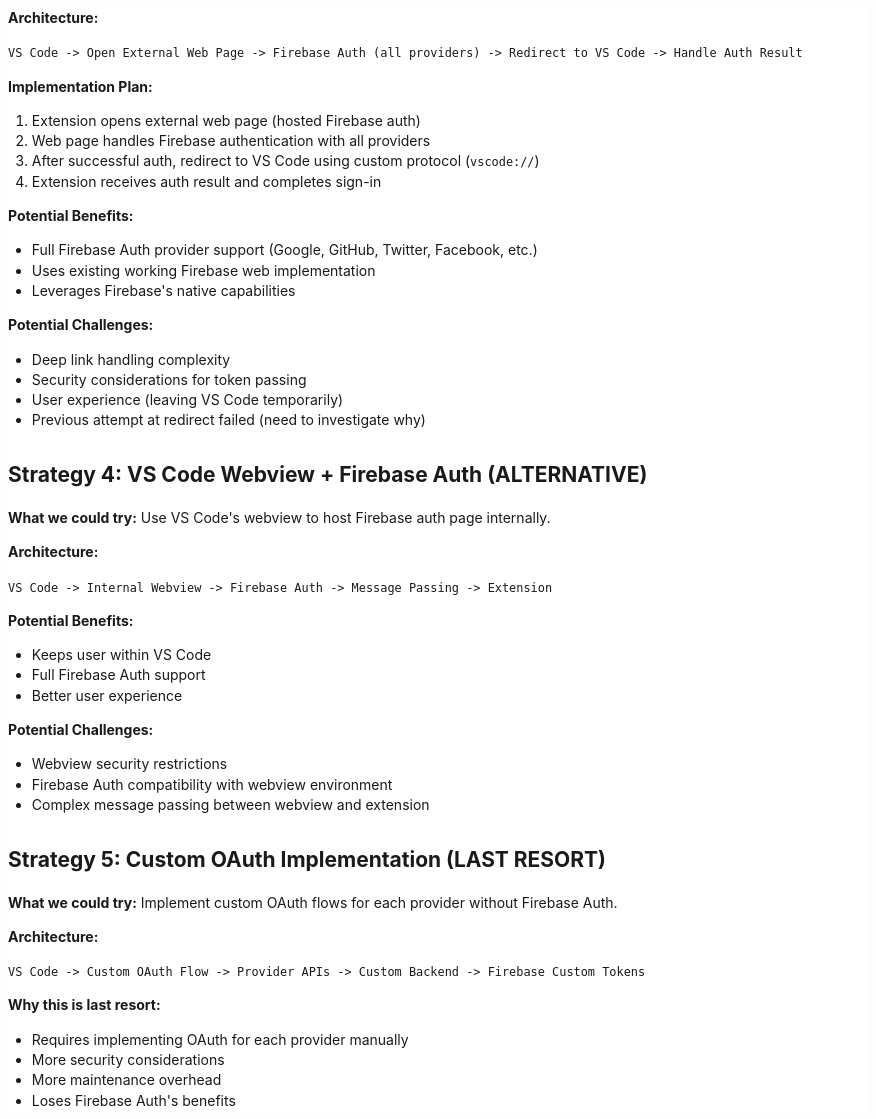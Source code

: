 **Architecture:**
```
VS Code -> Open External Web Page -> Firebase Auth (all providers) -> Redirect to VS Code -> Handle Auth Result
```

**Implementation Plan:**
1. Extension opens external web page (hosted Firebase auth)
2. Web page handles Firebase authentication with all providers
3. After successful auth, redirect to VS Code using custom protocol (`vscode://`)
4. Extension receives auth result and completes sign-in

**Potential Benefits:**
- Full Firebase Auth provider support (Google, GitHub, Twitter, Facebook, etc.)
- Uses existing working Firebase web implementation
- Leverages Firebase's native capabilities

**Potential Challenges:**
- Deep link handling complexity
- Security considerations for token passing
- User experience (leaving VS Code temporarily)
- Previous attempt at redirect failed (need to investigate why)

## Strategy 4: VS Code Webview + Firebase Auth (ALTERNATIVE)
**What we could try:** Use VS Code's webview to host Firebase auth page internally.

**Architecture:**
```
VS Code -> Internal Webview -> Firebase Auth -> Message Passing -> Extension
```

**Potential Benefits:**
- Keeps user within VS Code
- Full Firebase Auth support
- Better user experience

**Potential Challenges:**
- Webview security restrictions
- Firebase Auth compatibility with webview environment
- Complex message passing between webview and extension

## Strategy 5: Custom OAuth Implementation (LAST RESORT)
**What we could try:** Implement custom OAuth flows for each provider without Firebase Auth.

**Architecture:**
```
VS Code -> Custom OAuth Flow -> Provider APIs -> Custom Backend -> Firebase Custom Tokens
```

**Why this is last resort:**
- Requires implementing OAuth for each provider manually
- More security considerations
- More maintenance overhead
- Loses Firebase Auth's benefits
